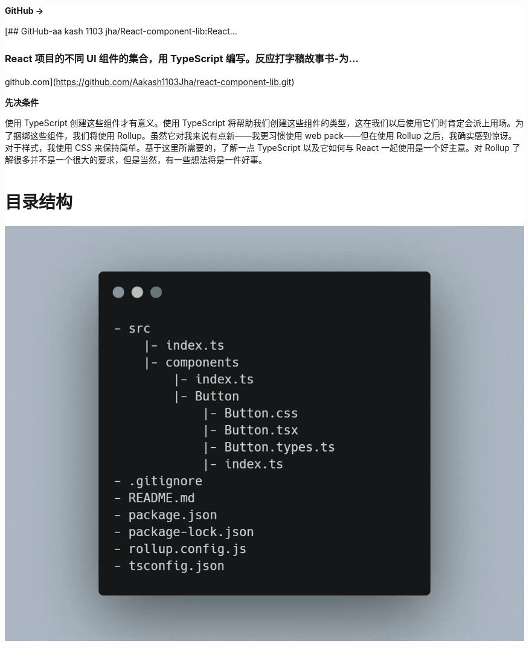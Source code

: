 **GitHub →**

[](https://github.com/Aakash1103Jha/react-component-lib.git) [## GitHub-aa kash 1103 jha/React-component-lib:React…

### React 项目的不同 UI 组件的集合，用 TypeScript 编写。反应打字稿故事书-为…

github.com](https://github.com/Aakash1103Jha/react-component-lib.git) 

**先决条件**

使用 TypeScript 创建这些组件才有意义。使用 TypeScript 将帮助我们创建这些组件的类型，这在我们以后使用它们时肯定会派上用场。为了捆绑这些组件，我们将使用 Rollup。虽然它对我来说有点新——我更习惯使用 web pack——但在使用 Rollup 之后，我确实感到惊讶。对于样式，我使用 CSS 来保持简单。基于这里所需要的，了解一点 TypeScript 以及它如何与 React 一起使用是一个好主意。对 Rollup 了解很多并不是一个很大的要求，但是当然，有一些想法将是一件好事。

# 目录结构

![](img/03f10b8c7ff491823f780cc067aac2c4.png)
